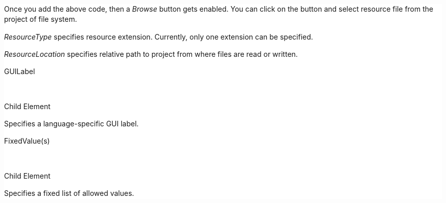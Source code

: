 Once you add the above code, then a *Browse* button gets enabled. You can click on the button and select resource file from the project of file system.

*ResourceType* specifies resource extension. Currently, only one extension can be specified.

*ResourceLocation* specifies relative path to project from where files are read or written.



</td>
</tr>
<tr>
<td valign="top">

GUILabel



</td>
<td valign="top">

 



</td>
<td valign="top">

Child Element



</td>
<td valign="top">

Specifies a language-specific GUI label.



</td>
</tr>
<tr>
<td valign="top">

FixedValue\(s\)



</td>
<td valign="top">

 



</td>
<td valign="top">

Child Element



</td>
<td valign="top">

Specifies a fixed list of allowed values.

